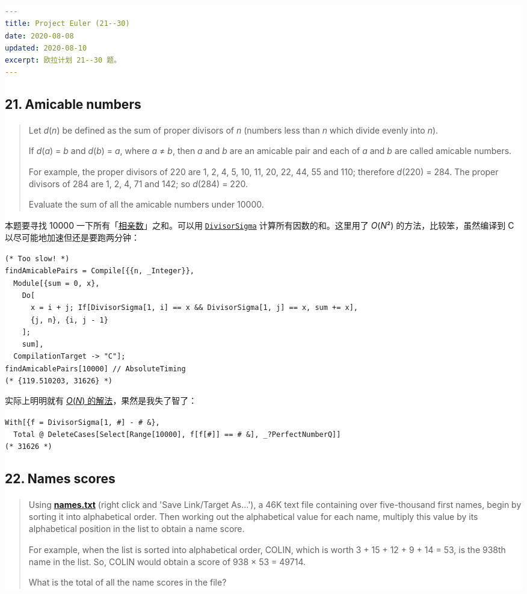 ```yaml
---
title: Project Euler (21--30)
date: 2020-08-08
updated: 2020-08-10
excerpt: 欧拉计划 21--30 题。
---
```


## 21. Amicable numbers

> Let *d*(*n*) be defined as the sum of proper divisors of *n* (numbers less than *n* which divide evenly into *n*).
>
> If *d*(*a*) = *b* and *d*(*b*) = *a*, where *a* ≠ *b*, then *a* and *b* are an amicable pair and each of *a* and *b* are called amicable numbers.
>
> For example, the proper divisors of 220 are 1, 2, 4, 5, 10, 11, 20, 22, 44, 55 and 110; therefore *d*(220) = 284. The proper divisors of 284 are 1, 2, 4, 71 and 142; so *d*(284) = 220.
>
> Evaluate the sum of all the amicable numbers under 10000.

本题要寻找 10000 一下所有「[相亲数](https://en.wikipedia.org/wiki/Amicable_numbers)」之和。可以用 [`DivisorSigma`](https://reference.wolfram.com/language/ref/DivisorSigma.html) 计算所有因数的和。这里用了 *O*(*N*²) 的方法，比较笨，虽然编译到 C 以尽可能地加速但还是要跑两分钟：

```wl
(* Too slow! *)
findAmicablePairs = Compile[{{n, _Integer}},
  Module[{sum = 0, x},
    Do[
      x = i + j; If[DivisorSigma[1, i] == x && DivisorSigma[1, j] == x, sum += x],
      {j, n}, {i, j - 1}
    ];
    sum],
  CompilationTarget -> "C"];
findAmicablePairs[10000] // AbsoluteTiming
(* {119.510203, 31626} *)
```

实际上明明就有 [*O*(*N*) 的解法](https://euler.ea.chat/Lv0-炼气/21-30.html#p21-亲和数)，果然是我失了智了：

```wl
With[{f = DivisorSigma[1, #] - # &},
  Total @ DeleteCases[Select[Range[10000], f[f[#]] == # &], _?PerfectNumberQ]]
(* 31626 *)
```

## 22. Names scores

> Using [**names.txt**](https://projecteuler.net/project/resources/p022_names.txt) (right click and 'Save Link/Target As...'), a 46K text file containing over five-thousand first names, begin by sorting it into alphabetical order. Then working out the alphabetical value for each name, multiply this value by its alphabetical position in the list to obtain a name score.
>
> For example, when the list is sorted into alphabetical order, COLIN, which is worth 3 + 15 + 12 + 9 + 14 = 53, is the 938th name in the list. So, COLIN would obtain a score of 938 × 53 = 49714.
>
> What is the total of all the name scores in the file?
